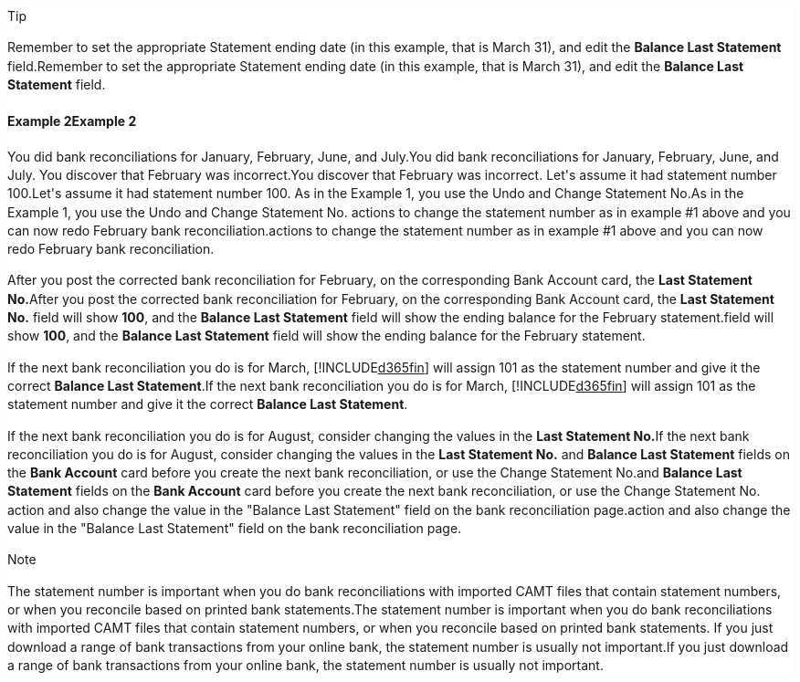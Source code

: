 > [!TIP]
> <span data-ttu-id="b4899-228">Remember to set the appropriate Statement ending date (in this example, that is March 31), and edit the **Balance Last Statement** field.</span><span class="sxs-lookup"><span data-stu-id="b4899-228">Remember to set the appropriate Statement ending date (in this example, that is March 31), and edit the **Balance Last Statement** field.</span></span> 

#### <a name="example-2"></a><span data-ttu-id="b4899-229">Example 2</span><span class="sxs-lookup"><span data-stu-id="b4899-229">Example 2</span></span>
<span data-ttu-id="b4899-230">You did bank reconciliations for January, February, June, and July.</span><span class="sxs-lookup"><span data-stu-id="b4899-230">You did bank reconciliations for January, February, June, and July.</span></span> <span data-ttu-id="b4899-231">You discover that February was incorrect.</span><span class="sxs-lookup"><span data-stu-id="b4899-231">You discover that February was incorrect.</span></span> <span data-ttu-id="b4899-232">Let's assume it had statement number 100.</span><span class="sxs-lookup"><span data-stu-id="b4899-232">Let's assume it had statement number 100.</span></span> <span data-ttu-id="b4899-233">As in the Example 1, you use the Undo and Change Statement No.</span><span class="sxs-lookup"><span data-stu-id="b4899-233">As in the Example 1, you use the Undo and Change Statement No.</span></span> <span data-ttu-id="b4899-234">actions to change the statement number as in example #1 above and you can now redo February bank reconciliation.</span><span class="sxs-lookup"><span data-stu-id="b4899-234">actions to change the statement number as in example #1 above and you can now redo February bank reconciliation.</span></span>  

<span data-ttu-id="b4899-235">After you post the corrected bank reconciliation for February, on the corresponding Bank Account card, the **Last Statement No.**</span><span class="sxs-lookup"><span data-stu-id="b4899-235">After you post the corrected bank reconciliation for February, on the corresponding Bank Account card, the **Last Statement No.**</span></span> <span data-ttu-id="b4899-236">field will show **100**, and the **Balance Last Statement** field will show the ending balance for the February statement.</span><span class="sxs-lookup"><span data-stu-id="b4899-236">field will show **100**, and the **Balance Last Statement** field will show the ending balance for the February statement.</span></span> 

<span data-ttu-id="b4899-237">If the next bank reconciliation you do is for March, [!INCLUDE[d365fin](includes/d365fin_md.md)] will assign 101 as the statement number and give it the correct **Balance Last Statement**.</span><span class="sxs-lookup"><span data-stu-id="b4899-237">If the next bank reconciliation you do is for March, [!INCLUDE[d365fin](includes/d365fin_md.md)] will assign 101 as the statement number and give it the correct **Balance Last Statement**.</span></span>

<span data-ttu-id="b4899-238">If the next bank reconciliation you do is for August, consider changing the values in the **Last Statement No.**</span><span class="sxs-lookup"><span data-stu-id="b4899-238">If the next bank reconciliation you do is for August, consider changing the values in the **Last Statement No.**</span></span> <span data-ttu-id="b4899-239">and **Balance Last Statement** fields on the **Bank Account** card before you create the next bank reconciliation, or use the Change Statement No.</span><span class="sxs-lookup"><span data-stu-id="b4899-239">and **Balance Last Statement** fields on the **Bank Account** card before you create the next bank reconciliation, or use the Change Statement No.</span></span> <span data-ttu-id="b4899-240">action and also change the value in the "Balance Last Statement" field on the bank reconciliation page.</span><span class="sxs-lookup"><span data-stu-id="b4899-240">action and also change the value in the "Balance Last Statement" field on the bank reconciliation page.</span></span>

> [!NOTE]
> <span data-ttu-id="b4899-241">The statement number is important when you do bank reconciliations with imported CAMT files that contain statement numbers, or when you reconcile based on printed bank statements.</span><span class="sxs-lookup"><span data-stu-id="b4899-241">The statement number is important when you do bank reconciliations with imported CAMT files that contain statement numbers, or when you reconcile based on printed bank statements.</span></span> <span data-ttu-id="b4899-242">If you just download a range of bank transactions from your online bank, the statement number is usually not important.</span><span class="sxs-lookup"><span data-stu-id="b4899-242">If you just download a range of bank transactions from your online bank, the statement number is usually not important.</span></span> 
>